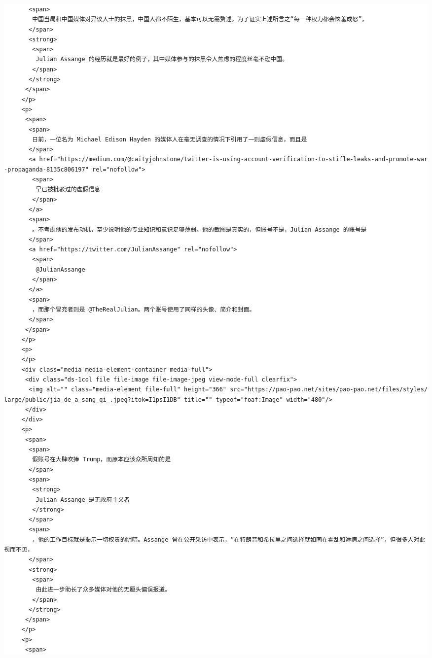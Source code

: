            <span>
            中国当局和中国媒体对异议人士的抹黑，中国人都不陌生，基本可以无需赘述。为了证实上述所言之“每一种权力都会恼羞成怒”，
           </span>
           <strong>
            <span>
             Julian Assange 的经历就是最好的例子，其中媒体参与的抹黑令人焦虑的程度丝毫不逊中国。
            </span>
           </strong>
          </span>
         </p>
         <p>
          <span>
           <span>
            日前，一位名为 Michael Edison Hayden 的媒体人在毫无调查的情况下引用了一则虚假信息，而且是
           </span>
           <a href="https://medium.com/@caityjohnstone/twitter-is-using-account-verification-to-stifle-leaks-and-promote-war-propaganda-8135c806197" rel="nofollow">
            <span>
             早已被批驳过的虚假信息
            </span>
           </a>
           <span>
            。不考虑他的发布动机，至少说明他的专业知识和意识足够薄弱。他的截图是真实的，但账号不是，Julian Assange 的账号是
           </span>
           <a href="https://twitter.com/JulianAssange" rel="nofollow">
            <span>
             @JulianAssange
            </span>
           </a>
           <span>
            ，而那个冒充者则是 @TheRealJulian。两个账号使用了同样的头像、简介和封面。
           </span>
          </span>
         </p>
         <p>
         </p>
         <div class="media media-element-container media-full">
          <div class="ds-1col file file-image file-image-jpeg view-mode-full clearfix">
           <img alt="" class="media-element file-full" height="366" src="https://pao-pao.net/sites/pao-pao.net/files/styles/large/public/jia_de_a_sang_qi_.jpeg?itok=I1psI1DB" title="" typeof="foaf:Image" width="480"/>
          </div>
         </div>
         <p>
          <span>
           <span>
            假账号在大肆吹捧 Trump，而原本应该众所周知的是
           </span>
           <span>
            <strong>
             Julian Assange 是无政府主义者
            </strong>
           </span>
           <span>
            ，他的工作目标就是揭示一切权贵的阴暗。Assange 曾在公开采访中表示，“在特朗普和希拉里之间选择就如同在霍乱和淋病之间选择”，但很多人对此视而不见，
           </span>
           <strong>
            <span>
             由此进一步助长了众多媒体对他的无厘头偏误报道。
            </span>
           </strong>
          </span>
         </p>
         <p>
          <span>